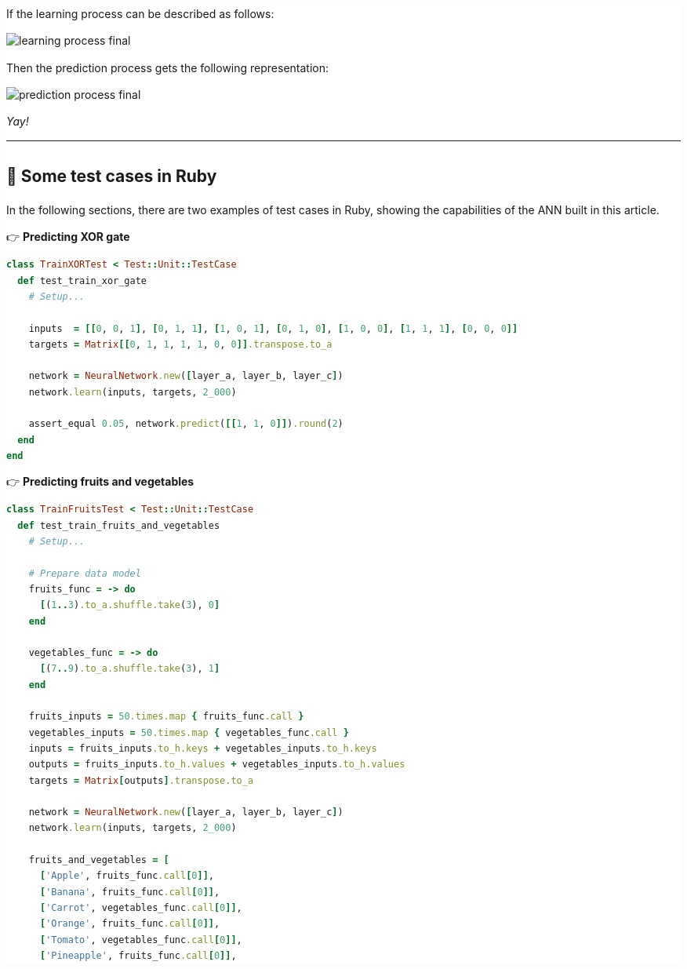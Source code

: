 If the learning process can be described as follows:

![learning process final](https://dev-to-uploads.s3.amazonaws.com/uploads/articles/xya3w28vdn3k1eqrs8cu.png)

Then the prediction process gets the following representation:

![prediction process final](https://dev-to-uploads.s3.amazonaws.com/uploads/articles/f1a2cpjr3b0gen9vjxte.png)

_Yay!_

---

## 🧠 Some test cases in Ruby
In the following sections, there are two examples of test cases in Ruby, showing the capabilities of the ANN built in this article.

👉 **Predicting XOR gate**

```ruby
class TrainXORTest < Test::Unit::TestCase
  def test_train_xor_gate
    # Setup...

    inputs  = [[0, 0, 1], [0, 1, 1], [1, 0, 1], [0, 1, 0], [1, 0, 0], [1, 1, 1], [0, 0, 0]]
    targets = Matrix[[0, 1, 1, 1, 1, 0, 0]].transpose.to_a

    network = NeuralNetwork.new([layer_a, layer_b, layer_c])
    network.learn(inputs, targets, 2_000)

    assert_equal 0.05, network.predict([[1, 1, 0]]).round(2)
  end
end
```

👉 **Predicting fruits and vegetables**

```ruby
class TrainFruitsTest < Test::Unit::TestCase
  def test_train_fruits_and_vegetables
    # Setup...

    # Prepare data model
    fruits_func = -> do
      [(1..3).to_a.shuffle.take(3), 0]
    end

    vegetables_func = -> do
      [(7..9).to_a.shuffle.take(3), 1]
    end

    fruits_inputs = 50.times.map { fruits_func.call }
    vegetables_inputs = 50.times.map { vegetables_func.call }
    inputs = fruits_inputs.to_h.keys + vegetables_inputs.to_h.keys
    outputs = fruits_inputs.to_h.values + vegetables_inputs.to_h.values
    targets = Matrix[outputs].transpose.to_a

    network = NeuralNetwork.new([layer_a, layer_b, layer_c])
    network.learn(inputs, targets, 2_000)

    fruits_and_vegetables = [
      ['Apple', fruits_func.call[0]],
      ['Banana', fruits_func.call[0]],
      ['Carrot', vegetables_func.call[0]],
      ['Orange', fruits_func.call[0]],
      ['Tomato', vegetables_func.call[0]],
      ['Pineapple', fruits_func.call[0]],
```